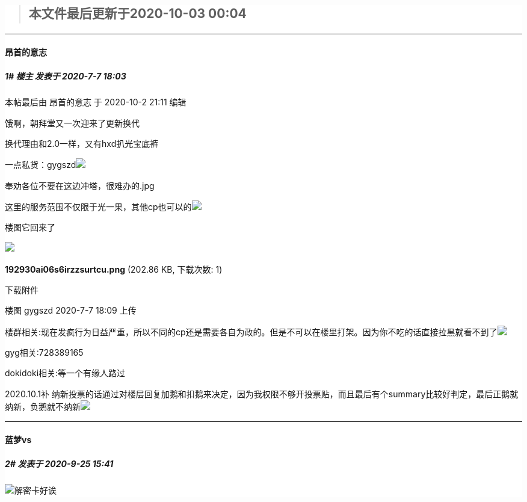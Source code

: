 > ## **本文件最后更新于2020-10-03 00:04** 



-----

####  昂首的意志  
##### 1#       楼主       发表于 2020-7-7 18:03



 本帖最后由 昂首的意志 于 2020-10-2 21:11 编辑 

饿啊，朝拜堂又一次迎来了更新换代

换代理由和2.0一样，又有hxd扒光宝底裤

一点私货：gygszd<img src="https://static.saraba1st.com/image/smiley/face2017/072.png" referrerpolicy="no-referrer">


奉劝各位不要在这边冲塔，很难办的.jpg

这里的服务范围不仅限于光一果，其他cp也可以的<img src="https://static.saraba1st.com/image/smiley/face2017/074.png" referrerpolicy="no-referrer">

楼图它回来了

<img src="https://img.saraba1st.com/forum/202007/07/180953jf1q9939xlc444sz.png" referrerpolicy="no-referrer">


<strong>192930ai06s6irzzsurtcu.png</strong> (202.86 KB, 下载次数: 1)

下载附件

楼图 gygszd
2020-7-7 18:09 上传







楼群相关:现在发疯行为日益严重，所以不同的cp还是需要各自为政的。但是不可以在楼里打架。因为你不吃的话直接拉黑就看不到了<img src="https://static.saraba1st.com/image/smiley/face2017/075.png" referrerpolicy="no-referrer">

gyg相关:728389165

dokidoki相关:等一个有缘人路过

2020.10.1补 纳新投票的话通过对楼层回复加鹅和扣鹅来决定，因为我权限不够开投票贴，而且最后有个summary比较好判定，最后正鹅就纳新，负鹅就不纳新<img src="https://static.saraba1st.com/image/smiley/face2017/067.png" referrerpolicy="no-referrer">







-----

####  蓝梦vs  
##### 2#       发表于 2020-9-25 15:41



<img src="https://static.saraba1st.com/image/smiley/face2017/065.png" referrerpolicy="no-referrer">解密卡好诶
